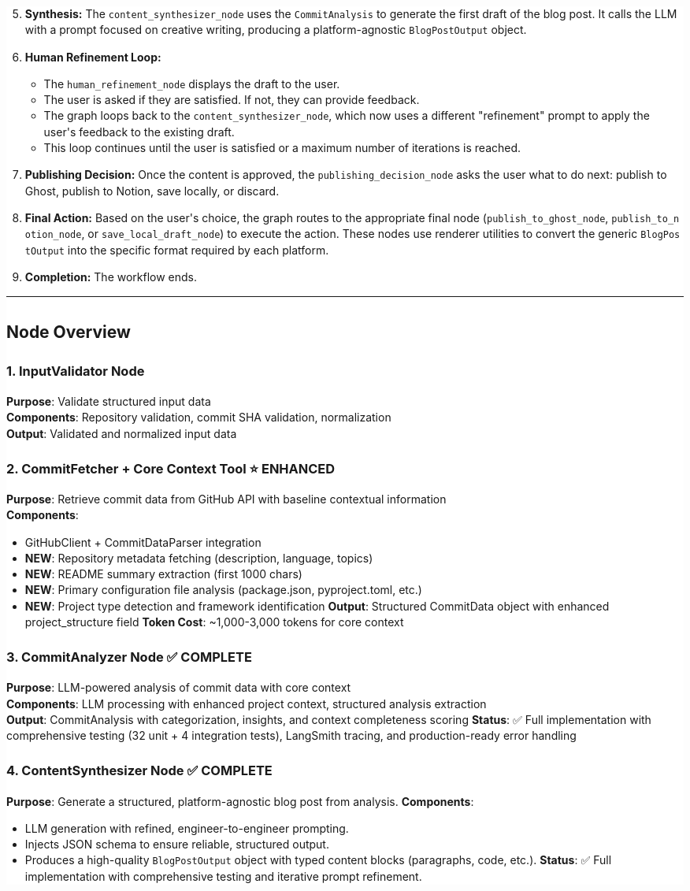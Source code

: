 5.  **Synthesis:** The `content_synthesizer_node` uses the `CommitAnalysis` to generate the first draft of the blog post. It calls the LLM with a prompt focused on creative writing, producing a platform-agnostic `BlogPostOutput` object.

6.  **Human Refinement Loop:**
    *   The `human_refinement_node` displays the draft to the user.
    *   The user is asked if they are satisfied. If not, they can provide feedback.
    *   The graph loops back to the `content_synthesizer_node`, which now uses a different "refinement" prompt to apply the user's feedback to the existing draft.
    *   This loop continues until the user is satisfied or a maximum number of iterations is reached.

7.  **Publishing Decision:** Once the content is approved, the `publishing_decision_node` asks the user what to do next: publish to Ghost, publish to Notion, save locally, or discard.

8.  **Final Action:** Based on the user's choice, the graph routes to the appropriate final node (`publish_to_ghost_node`, `publish_to_notion_node`, or `save_local_draft_node`) to execute the action. These nodes use renderer utilities to convert the generic `BlogPostOutput` into the specific format required by each platform.

9.  **Completion:** The workflow ends.

---

## Node Overview

### 1. InputValidator Node
**Purpose**: Validate structured input data  
**Components**: Repository validation, commit SHA validation, normalization  
**Output**: Validated and normalized input data

### 2. CommitFetcher + Core Context Tool ⭐ **ENHANCED**
**Purpose**: Retrieve commit data from GitHub API with baseline contextual information  
**Components**: 
- GitHubClient + CommitDataParser integration
- **NEW**: Repository metadata fetching (description, language, topics)
- **NEW**: README summary extraction (first 1000 chars)
- **NEW**: Primary configuration file analysis (package.json, pyproject.toml, etc.)
- **NEW**: Project type detection and framework identification
**Output**: Structured CommitData object with enhanced project_structure field
**Token Cost**: ~1,000-3,000 tokens for core context

### 3. CommitAnalyzer Node ✅ **COMPLETE**
**Purpose**: LLM-powered analysis of commit data with core context  
**Components**: LLM processing with enhanced project context, structured analysis extraction  
**Output**: CommitAnalysis with categorization, insights, and context completeness scoring
**Status**: ✅ Full implementation with comprehensive testing (32 unit + 4 integration tests), LangSmith tracing, and production-ready error handling

### 4. ContentSynthesizer Node ✅ **COMPLETE** 
**Purpose**: Generate a structured, platform-agnostic blog post from analysis.
**Components**: 
- LLM generation with refined, engineer-to-engineer prompting.
- Injects JSON schema to ensure reliable, structured output.
- Produces a high-quality `BlogPostOutput` object with typed content blocks (paragraphs, code, etc.).
**Status**: ✅ Full implementation with comprehensive testing and iterative prompt refinement.
